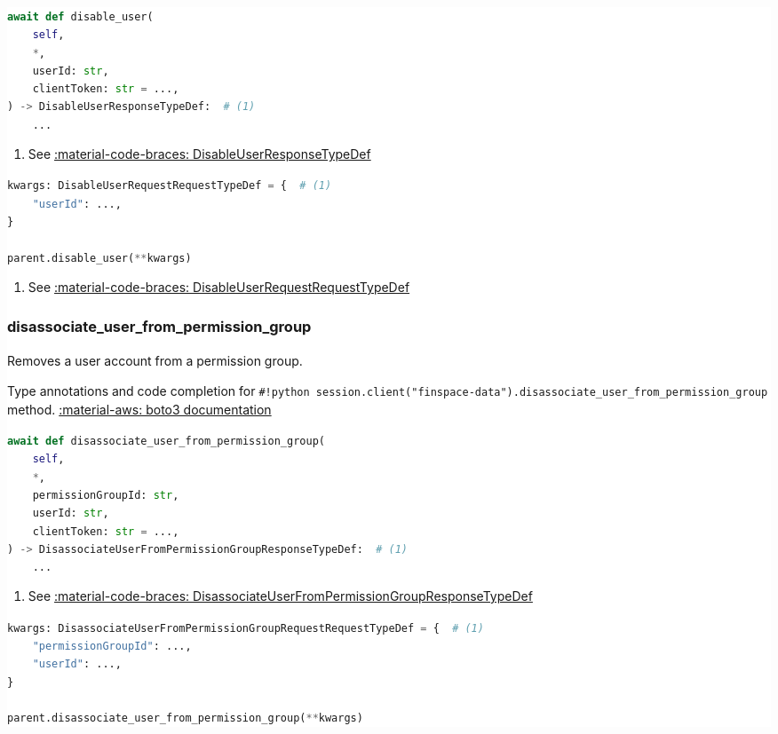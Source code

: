 ```python title="Method definition"
await def disable_user(
    self,
    *,
    userId: str,
    clientToken: str = ...,
) -> DisableUserResponseTypeDef:  # (1)
    ...
```

1. See [:material-code-braces: DisableUserResponseTypeDef](./type_defs.md#disableuserresponsetypedef) 


```python title="Usage example with kwargs"
kwargs: DisableUserRequestRequestTypeDef = {  # (1)
    "userId": ...,
}

parent.disable_user(**kwargs)
```

1. See [:material-code-braces: DisableUserRequestRequestTypeDef](./type_defs.md#disableuserrequestrequesttypedef) 

### disassociate\_user\_from\_permission\_group

Removes a user account from a permission group.

Type annotations and code completion for `#!python session.client("finspace-data").disassociate_user_from_permission_group` method.
[:material-aws: boto3 documentation](https://boto3.amazonaws.com/v1/documentation/api/latest/reference/services/finspace-data.html#FinSpaceData.Client.disassociate_user_from_permission_group)

```python title="Method definition"
await def disassociate_user_from_permission_group(
    self,
    *,
    permissionGroupId: str,
    userId: str,
    clientToken: str = ...,
) -> DisassociateUserFromPermissionGroupResponseTypeDef:  # (1)
    ...
```

1. See [:material-code-braces: DisassociateUserFromPermissionGroupResponseTypeDef](./type_defs.md#disassociateuserfrompermissiongroupresponsetypedef) 


```python title="Usage example with kwargs"
kwargs: DisassociateUserFromPermissionGroupRequestRequestTypeDef = {  # (1)
    "permissionGroupId": ...,
    "userId": ...,
}

parent.disassociate_user_from_permission_group(**kwargs)
```
